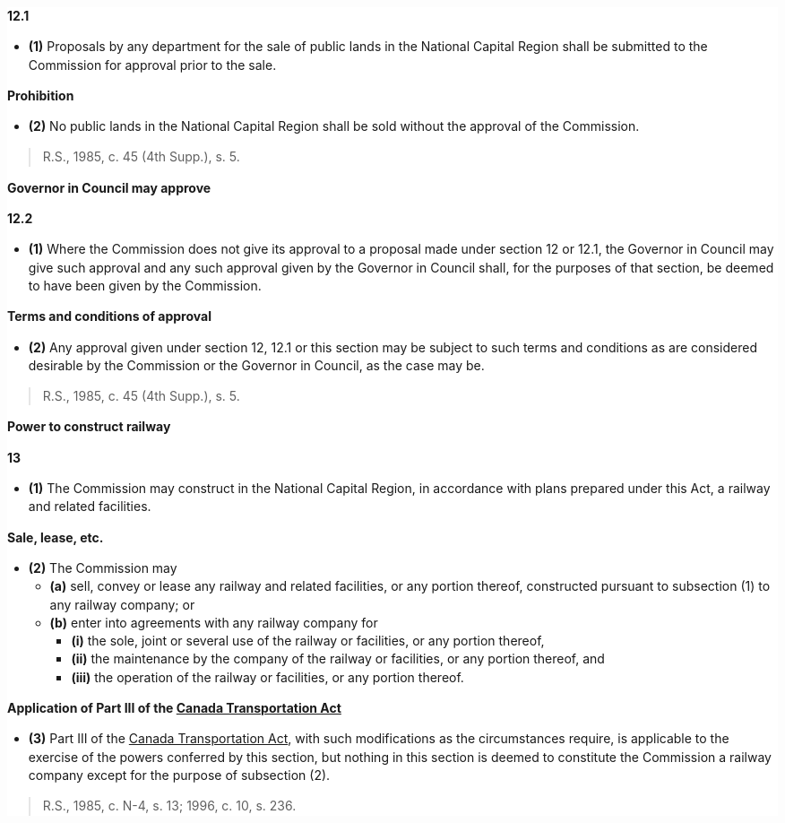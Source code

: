 **12.1** 

- **(1)** Proposals by any department for the sale of public lands in the National Capital Region shall be submitted to the Commission for approval prior to the sale.

**Prohibition**

- **(2)** No public lands in the National Capital Region shall be sold without the approval of the Commission.
> R.S., 1985, c. 45 (4th Supp.), s. 5.





**Governor in Council may approve**

**12.2** 

- **(1)** Where the Commission does not give its approval to a proposal made under section 12 or 12.1, the Governor in Council may give such approval and any such approval given by the Governor in Council shall, for the purposes of that section, be deemed to have been given by the Commission.

**Terms and conditions of approval**

- **(2)** Any approval given under section 12, 12.1 or this section may be subject to such terms and conditions as are considered desirable by the Commission or the Governor in Council, as the case may be.
> R.S., 1985, c. 45 (4th Supp.), s. 5.





**Power to construct railway**

**13** 

- **(1)** The Commission may construct in the National Capital Region, in accordance with plans prepared under this Act, a railway and related facilities.

**Sale, lease, etc.**

- **(2)** The Commission may
	- **(a)** sell, convey or lease any railway and related facilities, or any portion thereof, constructed pursuant to subsection (1) to any railway company; or
	- **(b)** enter into agreements with any railway company for
		- **(i)** the sole, joint or several use of the railway or facilities, or any portion thereof,
		- **(ii)** the maintenance by the company of the railway or facilities, or any portion thereof, and
		- **(iii)** the operation of the railway or facilities, or any portion thereof.

**Application of Part III of the [Canada Transportation Act](/en/Acts/Statutes%20of%20Canada/1996/c.%2010.md)**

- **(3)** Part III of the [Canada Transportation Act](/en/Acts/Statutes%20of%20Canada/1996/c.%2010.md), with such modifications as the circumstances require, is applicable to the exercise of the powers conferred by this section, but nothing in this section is deemed to constitute the Commission a railway company except for the purpose of subsection (2).
> R.S., 1985, c. N-4, s. 13; 1996, c. 10, s. 236.



